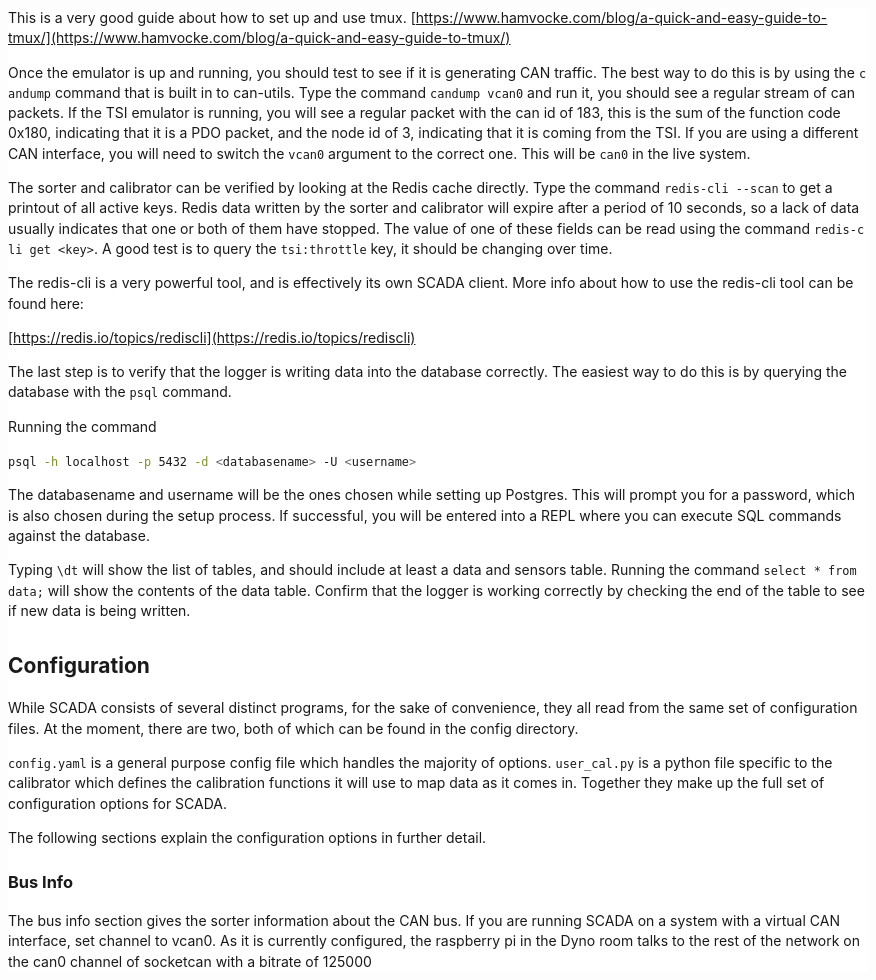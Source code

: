 This is a very good guide about how to set up and use tmux. [https://www.hamvocke.com/blog/a-quick-and-easy-guide-to-tmux/](https://www.hamvocke.com/blog/a-quick-and-easy-guide-to-tmux/)

Once the emulator is up and running, you should test to see if it is generating CAN traffic. The best way to do this is by using the `candump` command that is built in to can-utils. Type the command `candump vcan0` and run it, you should see a regular stream of can packets. If the TSI emulator is running, you will see a regular packet with the can id of 183, this is the sum of the function code 0x180, indicating that it is a PDO packet, and the node id of 3, indicating that it is coming from the TSI. If you are using a different CAN interface, you will need to switch the `vcan0` argument to the correct one. This will be `can0` in the live system.

The sorter and calibrator can be verified by looking at the Redis cache directly. Type the command `redis-cli --scan` to get a printout of all active keys. Redis data written by the sorter and calibrator will expire after a period of 10 seconds, so a lack of data usually indicates that one or both of them have stopped. The value of one of these fields can be read using the command `redis-cli get <key>`. A good test is to query the `tsi:throttle` key, it should be changing over time.

The redis-cli is a very powerful tool, and is effectively its own SCADA client. More info about how to use the redis-cli tool can be found here:

[https://redis.io/topics/rediscli](https://redis.io/topics/rediscli)

The last step is to verify that the logger is writing data into the database correctly. The easiest way to do this is by querying the database with the `psql` command.

Running the command 

```bash
psql -h localhost -p 5432 -d <databasename> -U <username>
```

The databasename and username will be the ones chosen while setting up Postgres. This will prompt you for a password, which is also chosen during the setup process. If successful, you will be entered into a REPL where you can execute SQL commands against the database.

Typing `\dt` will show the list of tables, and should include at least a data and sensors table. Running the command `select * from data;` will show the contents of the data table. Confirm that the logger is working correctly by checking the end of the table to see if new data is being written.
 
## Configuration

While SCADA consists of several distinct programs, for the sake of convenience, they all read from the same set of configuration files. At the moment, there are two, both of which can be found in the config directory. 

`config.yaml` is a general purpose config file which handles the majority of options. `user_cal.py` is a python file specific to the calibrator which defines the calibration functions it will use to map data as it comes in. Together they make up the full set of configuration options for SCADA.

The following sections explain the configuration options in further detail.


### Bus Info

The bus info section gives the sorter information about the CAN bus. If you are running SCADA on a system with a virtual CAN interface, set channel to vcan0. As it is currently configured, the raspberry pi in the Dyno room talks to the rest of the network on the can0 channel of socketcan with a bitrate of 125000
